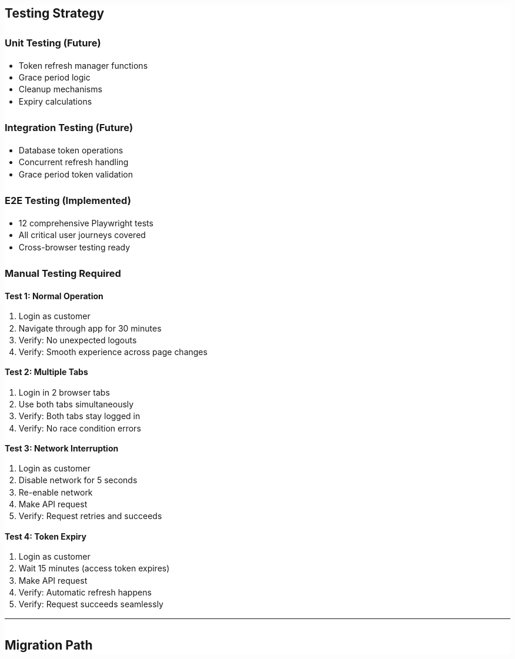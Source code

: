 
## Testing Strategy

### Unit Testing (Future)
- Token refresh manager functions
- Grace period logic
- Cleanup mechanisms
- Expiry calculations

### Integration Testing (Future)
- Database token operations
- Concurrent refresh handling
- Grace period token validation

### E2E Testing (Implemented)
- 12 comprehensive Playwright tests
- All critical user journeys covered
- Cross-browser testing ready

### Manual Testing Required

**Test 1: Normal Operation**
1. Login as customer
2. Navigate through app for 30 minutes
3. Verify: No unexpected logouts
4. Verify: Smooth experience across page changes

**Test 2: Multiple Tabs**
1. Login in 2 browser tabs
2. Use both tabs simultaneously
3. Verify: Both tabs stay logged in
4. Verify: No race condition errors

**Test 3: Network Interruption**
1. Login as customer
2. Disable network for 5 seconds
3. Re-enable network
4. Make API request
5. Verify: Request retries and succeeds

**Test 4: Token Expiry**
1. Login as customer
2. Wait 15 minutes (access token expires)
3. Make API request
4. Verify: Automatic refresh happens
5. Verify: Request succeeds seamlessly

---

## Migration Path
